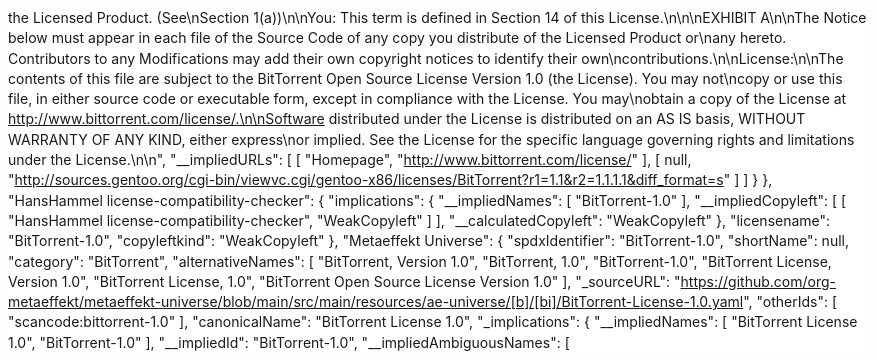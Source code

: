 the Licensed Product.  (See\nSection 1(a))\n\nYou:  This term is defined in Section 14 of this License.\n\n\nEXHIBIT A\n\nThe Notice below must appear in each file of the Source Code of any copy you distribute of the Licensed Product or\nany hereto.  Contributors to any Modifications may add their own copyright notices to identify their own\ncontributions.\n\nLicense:\n\nThe contents of this file are subject to the BitTorrent Open Source License Version 1.0 (the License).  You may not\ncopy or use this file, in either source code or executable form, except in compliance with the License.  You may\nobtain a copy of the License at http://www.bittorrent.com/license/.\n\nSoftware distributed under the License is distributed on an AS IS basis, WITHOUT WARRANTY OF ANY KIND, either express\nor implied.  See the License for the specific language governing rights and limitations under the License.\n\n",
                    "__impliedURLs": [
                        [
                            "Homepage",
                            "http://www.bittorrent.com/license/"
                        ],
                        [
                            null,
                            "http://sources.gentoo.org/cgi-bin/viewvc.cgi/gentoo-x86/licenses/BitTorrent?r1=1.1&r2=1.1.1.1&diff_format=s"
                        ]
                    ]
                }
            },
            "HansHammel license-compatibility-checker": {
                "implications": {
                    "__impliedNames": [
                        "BitTorrent-1.0"
                    ],
                    "__impliedCopyleft": [
                        [
                            "HansHammel license-compatibility-checker",
                            "WeakCopyleft"
                        ]
                    ],
                    "__calculatedCopyleft": "WeakCopyleft"
                },
                "licensename": "BitTorrent-1.0",
                "copyleftkind": "WeakCopyleft"
            },
            "Metaeffekt Universe": {
                "spdxIdentifier": "BitTorrent-1.0",
                "shortName": null,
                "category": "BitTorrent",
                "alternativeNames": [
                    "BitTorrent, Version 1.0",
                    "BitTorrent, 1.0",
                    "BitTorrent-1.0",
                    "BitTorrent License, Version 1.0",
                    "BitTorrent License, 1.0",
                    "BitTorrent Open Source License Version 1.0"
                ],
                "_sourceURL": "https://github.com/org-metaeffekt/metaeffekt-universe/blob/main/src/main/resources/ae-universe/[b]/[bi]/BitTorrent-License-1.0.yaml",
                "otherIds": [
                    "scancode:bittorrent-1.0"
                ],
                "canonicalName": "BitTorrent License 1.0",
                "_implications": {
                    "__impliedNames": [
                        "BitTorrent License 1.0",
                        "BitTorrent-1.0"
                    ],
                    "__impliedId": "BitTorrent-1.0",
                    "__impliedAmbiguousNames": [